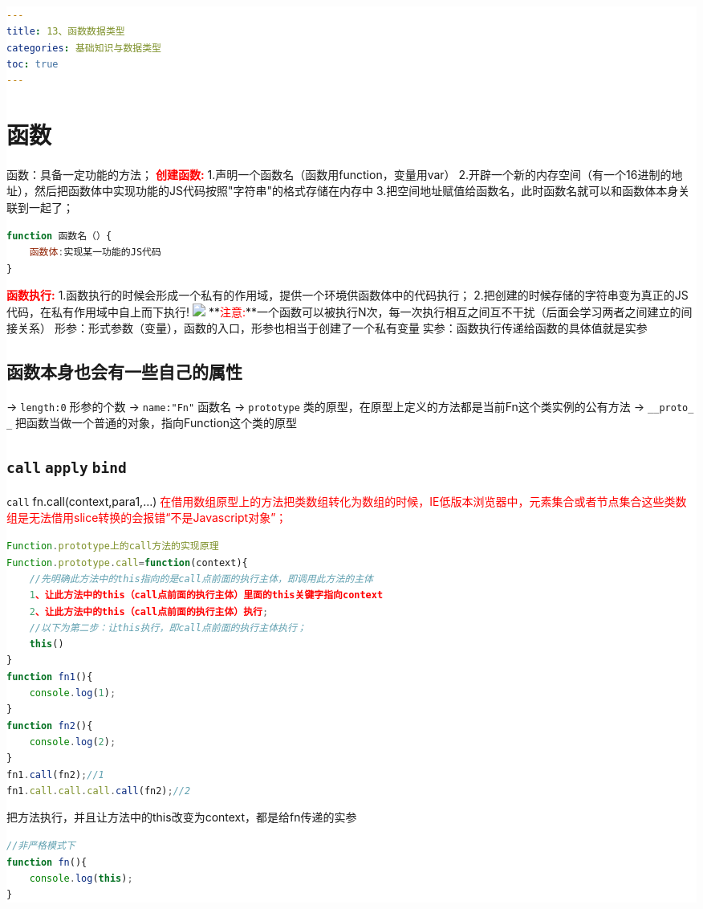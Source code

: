 ```yaml
---
title: 13、函数数据类型
categories: 基础知识与数据类型
toc: true
---
```


# 函数
函数：具备一定功能的方法；
**<font color=red>创建函数:</font>**
1.声明一个函数名（函数用function，变量用var）
2.开辟一个新的内存空间（有一个16进制的地址），然后把函数体中实现功能的JS代码按照"字符串"的格式存储在内存中
3.把空间地址赋值给函数名，此时函数名就可以和函数体本身关联到一起了；
```javascript
function 函数名（）{
	函数体:实现某一功能的JS代码
}
```
**<font color=red>函数执行:</font>**
1.函数执行的时候会形成一个私有的作用域，提供一个环境供函数体中的代码执行；
2.把创建的时候存储的字符串变为真正的JS代码，在私有作用域中自上而下执行!
![](http://ww1.sinaimg.cn/large/0067rNTTly1fpmktyzej3j30om0bd0wx.jpg)
**<font color=red>注意:</font>**一个函数可以被执行N次，每一次执行相互之间互不干扰（后面会学习两者之间建立的间接关系）
形参：形式参数（变量），函数的入口，形参也相当于创建了一个私有变量
实参：函数执行传递给函数的具体值就是实参
## 函数本身也会有一些自己的属性
-> `length:0`	形参的个数
-> `name:"Fn"`	函数名
-> `prototype`	类的原型，在原型上定义的方法都是当前Fn这个类实例的公有方法
-> `__proto__` 把函数当做一个普通的对象，指向Function这个类的原型
## `call` `apply` `bind`
`call`
fn.call(context,para1,…)
<font color=red>在借用数组原型上的方法把类数组转化为数组的时候，IE低版本浏览器中，元素集合或者节点集合这些类数组是无法借用slice转换的会报错“不是Javascript对象”；</font>
```javascript
Function.prototype上的call方法的实现原理
Function.prototype.call=function(context){
	//先明确此方法中的this指向的是call点前面的执行主体，即调用此方法的主体
	1、让此方法中的this（call点前面的执行主体）里面的this关键字指向context
	2、让此方法中的this（call点前面的执行主体）执行;
	//以下为第二步：让this执行，即call点前面的执行主体执行；
	this()
}
function fn1(){
	console.log(1);
}
function fn2(){
	console.log(2);
}
fn1.call(fn2);//1
fn1.call.call.call.call(fn2);//2
```
把方法执行，并且让方法中的this改变为context，都是给fn传递的实参
```javascript
//非严格模式下
function fn(){
	console.log(this);
}
```